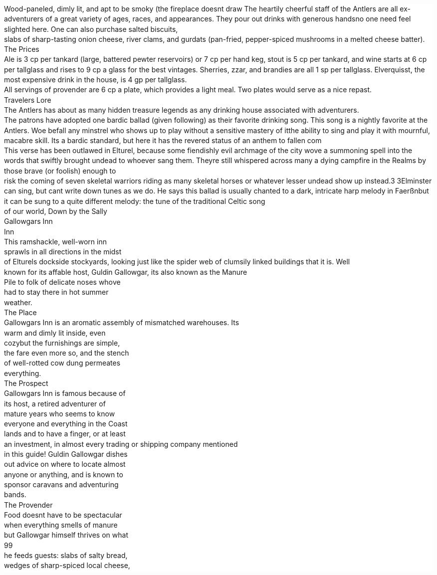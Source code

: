 Wood-paneled, dimly lit, and apt to be smoky (the fireplace doesnt draw The heartily cheerful staff of the Antlers are all ex-adventurers of a great variety of ages, races, and appearances. They pour out drinks with generous handsno one need feel slighted here. One can also purchase salted biscuits,  
slabs of sharp-tasting onion cheese, river clams, and gurdats (pan-fried, pepper-spiced mushrooms in a melted cheese batter).  
The Prices  
Ale is 3 cp per tankard (large, battered pewter reservoirs) or 7 cp per hand keg, stout is 5 cp per tankard, and wine starts at 6 cp per tallglass and rises to 9 cp a glass for the best vintages. Sherries, zzar, and brandies are all 1 sp per tallglass. Elverquisst, the most expensive drink in the house, is 4 gp per tallglass.  
All servings of provender are 6 cp a plate, which provides a light meal. Two plates would serve as a nice repast.  
Travelers Lore  
The Antlers has about as many hidden treasure legends as any drinking house associated with adventurers.  
The patrons have adopted one bardic ballad (given following) as their favorite drinking song. This song is a nightly favorite at the Antlers. Woe befall any minstrel who shows up to play without a sensitive mastery of itthe ability to sing and play it with mournful, macabre skill. Its a bardic standard, but here it has the revered status of an anthem to fallen com  
This verse has been outlawed in Elturel, because some fiendishly evil archmage of the city wove a summoning spell into the words that swiftly brought undead to whoever sang them. Theyre still whispered across many a dying campfire in the Realms by those brave (or foolish) enough to  
risk the coming of seven skeletal warriors riding as many skeletal horses or whatever lesser undead show up instead.3 3Elminster can sing, but cant write down tunes as we do. He says this ballad is usually chanted to a dark, intricate harp melody in Faerßnbut it can be sung to a quite different melody: the tune of the traditional Celtic song  
of our world, Down by the Sally  
Gallowgars Inn  
Inn  
This ramshackle, well-worn inn  
sprawls in all directions in the midst  
of Elturels dockside stockyards, looking just like the spider web of clumsily linked buildings that it is. Well  
known for its affable host, Guldin Gallowgar, its also known as the Manure  
Pile to folk of delicate noses whove  
had to stay there in hot summer  
weather.  
The Place  
Gallowgars Inn is an aromatic assembly of mismatched warehouses. Its  
warm and dimly lit inside, even  
cozybut the furnishings are simple,  
the fare even more so, and the stench  
of well-rotted cow dung permeates  
everything.  
The Prospect  
Gallowgars Inn is famous because of  
its host, a retired adventurer of  
mature years who seems to know  
everyone and everything in the Coast  
lands and to have a finger, or at least  
an investment, in almost every trading or shipping company mentioned  
in this guide! Guldin Gallowgar dishes  
out advice on where to locate almost  
anyone or anything, and is known to  
sponsor caravans and adventuring  
bands.  
The Provender  
Food doesnt have to be spectacular  
when everything smells of manure  
but Gallowgar himself thrives on what  
99  
he feeds guests: slabs of salty bread,  
wedges of sharp-spiced local cheese,  